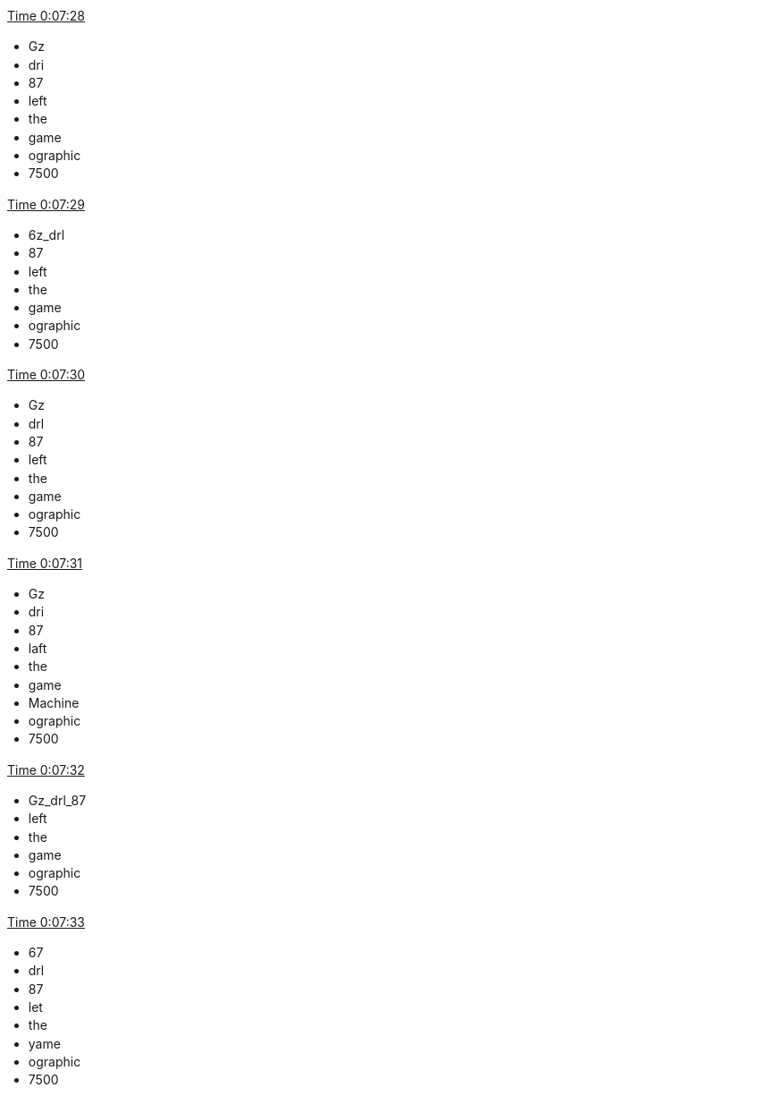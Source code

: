  [Time 0:07:28](https://youtu.be/emYF-nxJTGU?t=443) 
- Gz 
- dri 
- 87 
- left 
- the 
- game 
- ographic 
- 7500 

 [Time 0:07:29](https://youtu.be/emYF-nxJTGU?t=444) 
- 6z_drl 
- 87 
- left 
- the 
- game 
- ographic 
- 7500 

 [Time 0:07:30](https://youtu.be/emYF-nxJTGU?t=445) 
- Gz 
- drl 
- 87 
- left 
- the 
- game 
- ographic 
- 7500 

 [Time 0:07:31](https://youtu.be/emYF-nxJTGU?t=446) 
- Gz 
- dri 
- 87 
- laft 
- the 
- game 
- Machine 
- ographic 
- 7500 

 [Time 0:07:32](https://youtu.be/emYF-nxJTGU?t=447) 
- Gz_drl_87 
- left 
- the 
- game 
- ographic 
- 7500 

 [Time 0:07:33](https://youtu.be/emYF-nxJTGU?t=448) 
- 67 
- drl 
- 87 
- let 
- the 
- yame 
- ographic 
- 7500 
